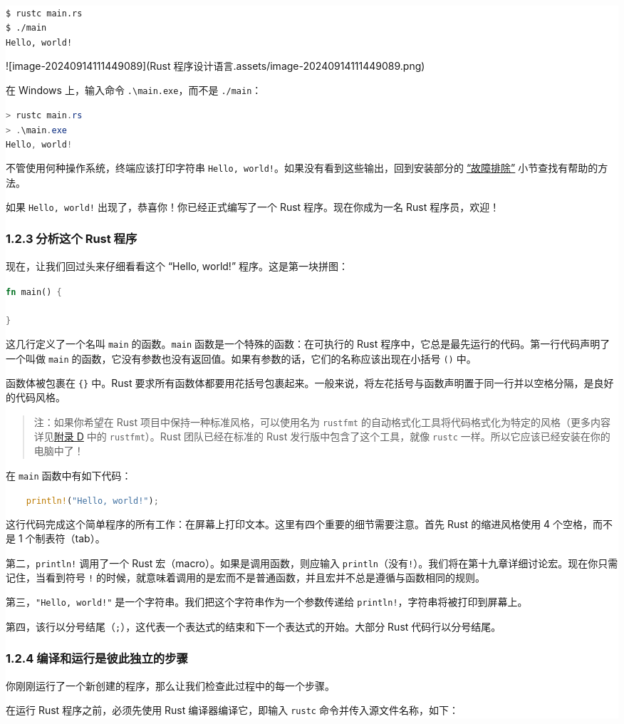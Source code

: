 ```console
$ rustc main.rs
$ ./main
Hello, world!
```

![image-20240914111449089](Rust 程序设计语言.assets/image-20240914111449089.png)

在 Windows 上，输入命令 `.\main.exe`，而不是 `./main`：

```powershell
> rustc main.rs
> .\main.exe
Hello, world!
```

不管使用何种操作系统，终端应该打印字符串 `Hello, world!`。如果没有看到这些输出，回到安装部分的 [“故障排除”](https://kaisery.github.io/trpl-zh-cn/ch01-01-installation.html#故障排除troubleshooting) 小节查找有帮助的方法。

如果 `Hello, world!` 出现了，恭喜你！你已经正式编写了一个 Rust 程序。现在你成为一名 Rust 程序员，欢迎！

### 1.2.3 分析这个 Rust 程序

现在，让我们回过头来仔细看看这个 “Hello, world!” 程序。这是第一块拼图：

```rust
fn main() {

}
```

这几行定义了一个名叫 `main` 的函数。`main` 函数是一个特殊的函数：在可执行的 Rust 程序中，它总是最先运行的代码。第一行代码声明了一个叫做 `main` 的函数，它没有参数也没有返回值。如果有参数的话，它们的名称应该出现在小括号 `()` 中。

函数体被包裹在 `{}` 中。Rust 要求所有函数体都要用花括号包裹起来。一般来说，将左花括号与函数声明置于同一行并以空格分隔，是良好的代码风格。

> 注：如果你希望在 Rust 项目中保持一种标准风格，可以使用名为 `rustfmt` 的自动格式化工具将代码格式化为特定的风格（更多内容详见[附录 D](https://kaisery.github.io/trpl-zh-cn/appendix-04-useful-development-tools.html) 中的 `rustfmt`）。Rust 团队已经在标准的 Rust 发行版中包含了这个工具，就像 `rustc` 一样。所以它应该已经安装在你的电脑中了！

在 `main` 函数中有如下代码：

```rust
    println!("Hello, world!");
```

这行代码完成这个简单程序的所有工作：在屏幕上打印文本。这里有四个重要的细节需要注意。首先 Rust 的缩进风格使用 4 个空格，而不是 1 个制表符（tab）。

第二，`println!` 调用了一个 Rust 宏（macro）。如果是调用函数，则应输入 `println`（没有`!`）。我们将在第十九章详细讨论宏。现在你只需记住，当看到符号 `!` 的时候，就意味着调用的是宏而不是普通函数，并且宏并不总是遵循与函数相同的规则。

第三，`"Hello, world!"` 是一个字符串。我们把这个字符串作为一个参数传递给 `println!`，字符串将被打印到屏幕上。

第四，该行以分号结尾（`;`），这代表一个表达式的结束和下一个表达式的开始。大部分 Rust 代码行以分号结尾。

### 1.2.4 编译和运行是彼此独立的步骤

你刚刚运行了一个新创建的程序，那么让我们检查此过程中的每一个步骤。

在运行 Rust 程序之前，必须先使用 Rust 编译器编译它，即输入 `rustc` 命令并传入源文件名称，如下：
